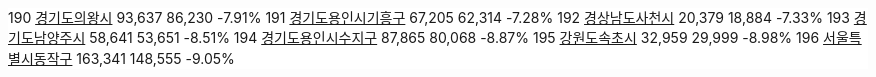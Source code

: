   <tr class="item">
    <td>190</td>
    <td><a href="/apt/경기도의왕시">경기도의왕시</a></td>
    <td>93,637</td>
    <td>86,230</td>
    <td>-7.91%</td>
  </tr>

  <tr class="item">
    <td>191</td>
    <td><a href="/apt/경기도용인시기흥구">경기도용인시기흥구</a></td>
    <td>67,205</td>
    <td>62,314</td>
    <td>-7.28%</td>
  </tr>

  <tr class="item">
    <td>192</td>
    <td><a href="/apt/경상남도사천시">경상남도사천시</a></td>
    <td>20,379</td>
    <td>18,884</td>
    <td>-7.33%</td>
  </tr>

  <tr class="item">
    <td>193</td>
    <td><a href="/apt/경기도남양주시">경기도남양주시</a></td>
    <td>58,641</td>
    <td>53,651</td>
    <td>-8.51%</td>
  </tr>

  <tr class="item">
    <td>194</td>
    <td><a href="/apt/경기도용인시수지구">경기도용인시수지구</a></td>
    <td>87,865</td>
    <td>80,068</td>
    <td>-8.87%</td>
  </tr>

  <tr class="item">
    <td>195</td>
    <td><a href="/apt/강원도속초시">강원도속초시</a></td>
    <td>32,959</td>
    <td>29,999</td>
    <td>-8.98%</td>
  </tr>

  <tr class="item">
    <td>196</td>
    <td><a href="/apt/서울특별시동작구">서울특별시동작구</a></td>
    <td>163,341</td>
    <td>148,555</td>
    <td>-9.05%</td>
  </tr>
